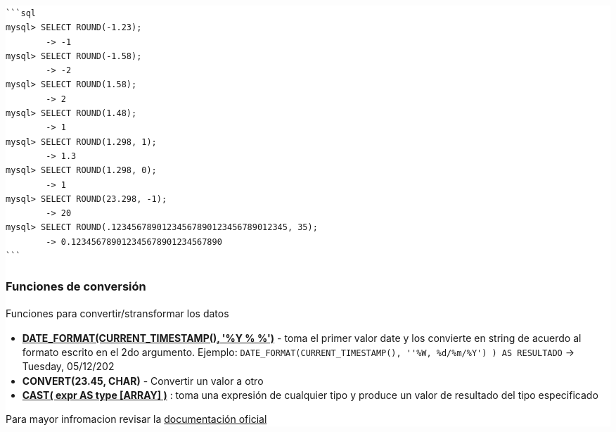     ```sql
    mysql> SELECT ROUND(-1.23);
            -> -1
    mysql> SELECT ROUND(-1.58);
            -> -2
    mysql> SELECT ROUND(1.58);
            -> 2
    mysql> SELECT ROUND(1.48);
            -> 1
    mysql> SELECT ROUND(1.298, 1);
            -> 1.3
    mysql> SELECT ROUND(1.298, 0);
            -> 1
    mysql> SELECT ROUND(23.298, -1);
            -> 20
    mysql> SELECT ROUND(.12345678901234567890123456789012345, 35);
            -> 0.123456789012345678901234567890
    ```

### Funciones de conversión

Funciones para convertir/stransformar los datos

- [**DATE_FORMAT(CURRENT_TIMESTAMP(), '%Y % %')**](https://dev.mysql.com/doc/refman/8.0/en/date-and-time-functions.html#function_date-format) - toma el primer valor date y los convierte en string de acuerdo al formato escrito en el 2do argumento. Ejemplo: `DATE_FORMAT(CURRENT_TIMESTAMP(), ''%W, %d/%m/%Y') ) AS RESULTADO` -> Tuesday, 05/12/202
- **CONVERT(23.45, CHAR)** - Convertir un valor a otro
- [**CAST( expr AS type [ARRAY] )**](https://dev.mysql.com/doc/refman/8.0/en/cast-functions.html#function_cast) : toma una expresión de cualquier tipo y produce un valor de resultado del tipo especificado

Para mayor infromacion revisar la [documentación oficial](https://dev.mysql.com/doc/refman/8.0/en/)
